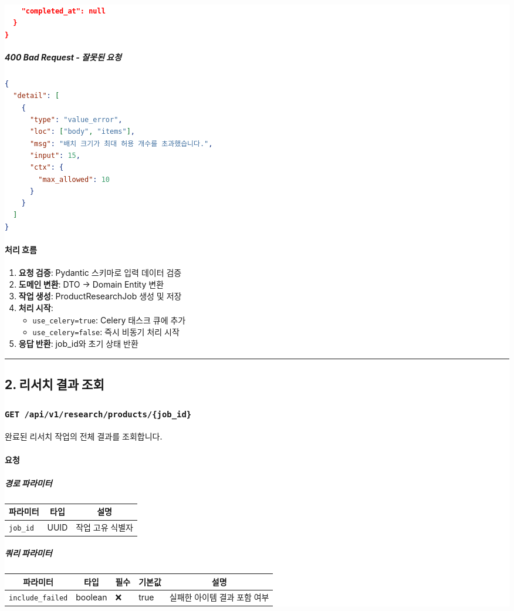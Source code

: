 ```json
    "completed_at": null
  }
}
```

##### 400 Bad Request - 잘못된 요청
```json
{
  "detail": [
    {
      "type": "value_error",
      "loc": ["body", "items"],
      "msg": "배치 크기가 최대 허용 개수를 초과했습니다.",
      "input": 15,
      "ctx": {
        "max_allowed": 10
      }
    }
  ]
}
```

#### 처리 흐름
1. **요청 검증**: Pydantic 스키마로 입력 데이터 검증
2. **도메인 변환**: DTO → Domain Entity 변환
3. **작업 생성**: ProductResearchJob 생성 및 저장
4. **처리 시작**: 
   - `use_celery=true`: Celery 태스크 큐에 추가
   - `use_celery=false`: 즉시 비동기 처리 시작
5. **응답 반환**: job_id와 초기 상태 반환

---

## 2. 리서치 결과 조회

### `GET /api/v1/research/products/{job_id}`

완료된 리서치 작업의 전체 결과를 조회합니다.

#### 요청

##### 경로 파라미터
| 파라미터 | 타입 | 설명 |
|----------|------|------|
| `job_id` | UUID | 작업 고유 식별자 |

##### 쿼리 파라미터  
| 파라미터 | 타입 | 필수 | 기본값 | 설명 |
|----------|------|------|--------|------|
| `include_failed` | boolean | ❌ | true | 실패한 아이템 결과 포함 여부 |
